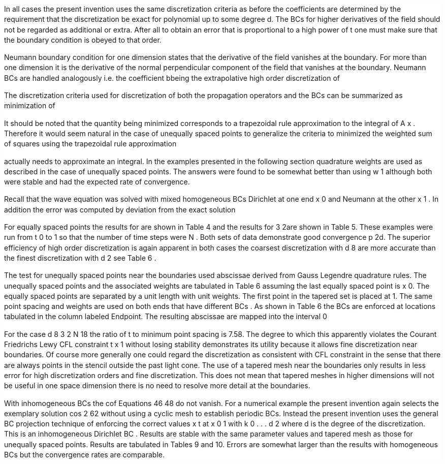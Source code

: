In all cases the present invention uses the same discretization criteria as before the coefficients are determined by the requirement that the discretization be exact for polynomial up to some degree d. The BCs for higher derivatives of the field should not be regarded as additional or extra. After all to obtain an error that is proportional to a high power of t one must make sure that the boundary condition is obeyed to that order.

Neumann boundary condition for one dimension states that the derivative of the field vanishes at the boundary. For more than one dimension it is the derivative of the normal perpendicular component of the field that vanishes at the boundary. Neumann BCs are handled analogously i.e. the coefficient bbeing the extrapolative high order discretization of 

The discretization criteria used for discretization of both the propagation operators and the BCs can be summarized as minimization of 

It should be noted that the quantity being minimized corresponds to a trapezoidal rule approximation to the integral of A x . Therefore it would seem natural in the case of unequally spaced points to generalize the criteria to minimized the weighted sum of squares using the trapezoidal rule approximation 

actually needs to approximate an integral. In the examples presented in the following section quadrature weights are used as described in the case of unequally spaced points. The answers were found to be somewhat better than using w 1 although both were stable and had the expected rate of convergence.

Recall that the wave equation was solved with mixed homogeneous BCs Dirichlet at one end x 0 and Neumann at the other x 1 . In addition the error was computed by deviation from the exact solution 

For equally spaced points the results for are shown in Table 4 and the results for 3 2are shown in Table 5. These examples were run from t 0 to 1 so that the number of time steps were N . Both sets of data demonstrate good convergence p 2d. The superior efficiency of high order discretization is again apparent in both cases the coarsest discretization with d 8 are more accurate than the finest discretization with d 2 see Table 6 .

The test for unequally spaced points near the boundaries used abscissae derived from Gauss Legendre quadrature rules. The unequally spaced points and the associated weights are tabulated in Table 6 assuming the last equally spaced point is x 0. The equally spaced points are separated by a unit length with unit weights. The first point in the tapered set is placed at 1. The same point spacing and weights are used on both ends that have different BCs . As shown in Table 6 the BCs are enforced at locations tabulated in the column labeled Endpoint. The resulting abscissae are mapped into the interval 0

For the case d 8 3 2 N 18 the ratio of t to minimum point spacing is 7.58. The degree to which this apparently violates the Courant Friedrichs Lewy CFL constraint t x 1 without losing stability demonstrates its utility because it allows fine discretization near boundaries. Of course more generally one could regard the discretization as consistent with CFL constraint in the sense that there are always points in the stencil outside the past light cone. The use of a tapered mesh near the boundaries only results in less error for high discretization orders and fine discretization. This does not mean that tapered meshes in higher dimensions will not be useful in one space dimension there is no need to resolve more detail at the boundaries.

With inhomogeneous BCs the cof Equations 46 48 do not vanish. For a numerical example the present invention again selects the exemplary solution cos 2 62 without using a cyclic mesh to establish periodic BCs. Instead the present invention uses the general BC projection technique of enforcing the correct values x t at x 0 1 with k 0 . . . d 2 where d is the degree of the discretization. This is an inhomogeneous Dirichlet BC . Results are stable with the same parameter values and tapered mesh as those for unequally spaced points. Results are tabulated in Tables 9 and 10. Errors are somewhat larger than the results with homogeneous BCs but the convergence rates are comparable.
